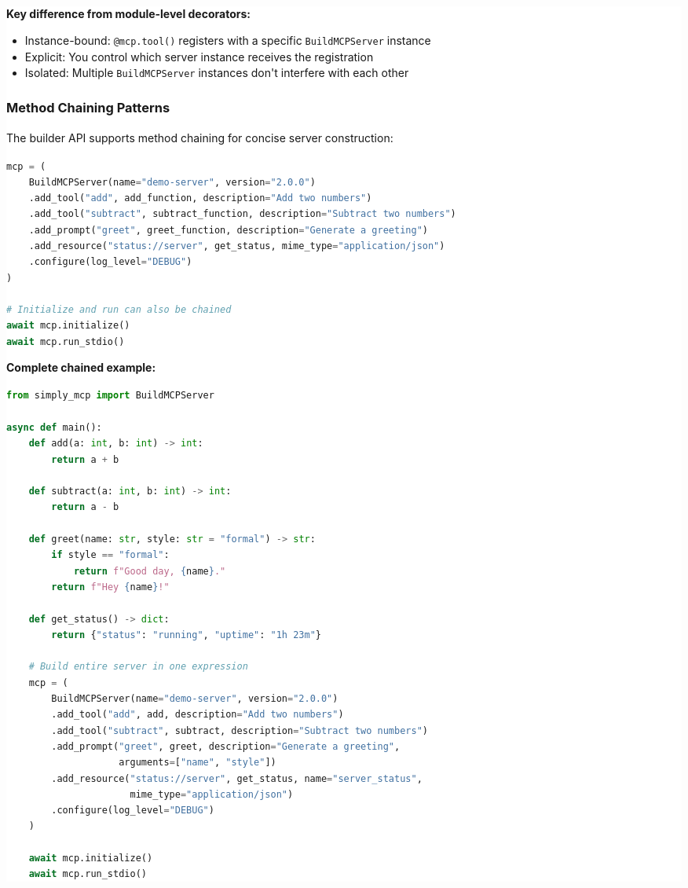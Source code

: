 **Key difference from module-level decorators:**
- Instance-bound: `@mcp.tool()` registers with a specific `BuildMCPServer` instance
- Explicit: You control which server instance receives the registration
- Isolated: Multiple `BuildMCPServer` instances don't interfere with each other

### Method Chaining Patterns

The builder API supports method chaining for concise server construction:

```python
mcp = (
    BuildMCPServer(name="demo-server", version="2.0.0")
    .add_tool("add", add_function, description="Add two numbers")
    .add_tool("subtract", subtract_function, description="Subtract two numbers")
    .add_prompt("greet", greet_function, description="Generate a greeting")
    .add_resource("status://server", get_status, mime_type="application/json")
    .configure(log_level="DEBUG")
)

# Initialize and run can also be chained
await mcp.initialize()
await mcp.run_stdio()
```

**Complete chained example:**

```python
from simply_mcp import BuildMCPServer

async def main():
    def add(a: int, b: int) -> int:
        return a + b

    def subtract(a: int, b: int) -> int:
        return a - b

    def greet(name: str, style: str = "formal") -> str:
        if style == "formal":
            return f"Good day, {name}."
        return f"Hey {name}!"

    def get_status() -> dict:
        return {"status": "running", "uptime": "1h 23m"}

    # Build entire server in one expression
    mcp = (
        BuildMCPServer(name="demo-server", version="2.0.0")
        .add_tool("add", add, description="Add two numbers")
        .add_tool("subtract", subtract, description="Subtract two numbers")
        .add_prompt("greet", greet, description="Generate a greeting",
                    arguments=["name", "style"])
        .add_resource("status://server", get_status, name="server_status",
                      mime_type="application/json")
        .configure(log_level="DEBUG")
    )

    await mcp.initialize()
    await mcp.run_stdio()
```
